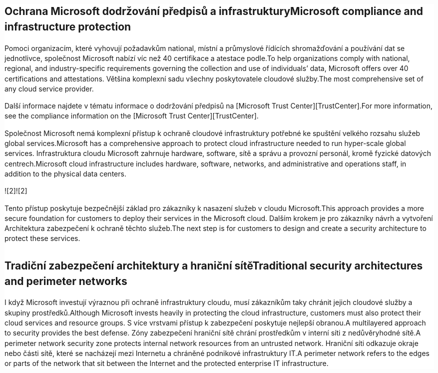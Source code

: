 ## <a name="microsoft-compliance-and-infrastructure-protection"></a><span data-ttu-id="dc8a6-122">Ochrana Microsoft dodržování předpisů a infrastruktury</span><span class="sxs-lookup"><span data-stu-id="dc8a6-122">Microsoft compliance and infrastructure protection</span></span>
<span data-ttu-id="dc8a6-123">Pomoci organizacím, které vyhovují požadavkům national, místní a průmyslové řídících shromažďování a používání dat se jednotlivce, společnost Microsoft nabízí víc než 40 certifikace a atestace podle.</span><span class="sxs-lookup"><span data-stu-id="dc8a6-123">To help organizations comply with national, regional, and industry-specific requirements governing the collection and use of individuals’ data, Microsoft offers over 40 certifications and attestations.</span></span> <span data-ttu-id="dc8a6-124">Většina komplexní sadu všechny poskytovatele cloudové služby.</span><span class="sxs-lookup"><span data-stu-id="dc8a6-124">The most comprehensive set of any cloud service provider.</span></span>

<span data-ttu-id="dc8a6-125">Další informace najdete v tématu informace o dodržování předpisů na [Microsoft Trust Center][TrustCenter].</span><span class="sxs-lookup"><span data-stu-id="dc8a6-125">For more information, see the compliance information on the [Microsoft Trust Center][TrustCenter].</span></span>

<span data-ttu-id="dc8a6-126">Společnost Microsoft nemá komplexní přístup k ochraně cloudové infrastruktury potřebné ke spuštění velkého rozsahu služeb global services.</span><span class="sxs-lookup"><span data-stu-id="dc8a6-126">Microsoft has a comprehensive approach to protect cloud infrastructure needed to run hyper-scale global services.</span></span> <span data-ttu-id="dc8a6-127">Infrastruktura cloudu Microsoft zahrnuje hardware, software, sítě a správu a provozní personál, kromě fyzické datových centrech.</span><span class="sxs-lookup"><span data-stu-id="dc8a6-127">Microsoft cloud infrastructure includes hardware, software, networks, and administrative and operations staff, in addition to the physical data centers.</span></span>

<span data-ttu-id="dc8a6-128">![2]</span><span class="sxs-lookup"><span data-stu-id="dc8a6-128">![2]</span></span>

<span data-ttu-id="dc8a6-129">Tento přístup poskytuje bezpečnější základ pro zákazníky k nasazení služeb v cloudu Microsoft.</span><span class="sxs-lookup"><span data-stu-id="dc8a6-129">This approach provides a more secure foundation for customers to deploy their services in the Microsoft cloud.</span></span> <span data-ttu-id="dc8a6-130">Dalším krokem je pro zákazníky návrh a vytvoření Architektura zabezpečení k ochraně těchto služeb.</span><span class="sxs-lookup"><span data-stu-id="dc8a6-130">The next step is for customers to design and create a security architecture to protect these services.</span></span>

## <a name="traditional-security-architectures-and-perimeter-networks"></a><span data-ttu-id="dc8a6-131">Tradiční zabezpečení architektury a hraniční sítě</span><span class="sxs-lookup"><span data-stu-id="dc8a6-131">Traditional security architectures and perimeter networks</span></span>
<span data-ttu-id="dc8a6-132">I když Microsoft investují výraznou při ochraně infrastruktury cloudu, musí zákazníkům taky chránit jejich cloudové služby a skupiny prostředků.</span><span class="sxs-lookup"><span data-stu-id="dc8a6-132">Although Microsoft invests heavily in protecting the cloud infrastructure, customers must also protect their cloud services and resource groups.</span></span> <span data-ttu-id="dc8a6-133">S více vrstvami přístup k zabezpečení poskytuje nejlepší obranou.</span><span class="sxs-lookup"><span data-stu-id="dc8a6-133">A multilayered approach to security provides the best defense.</span></span> <span data-ttu-id="dc8a6-134">Zóny zabezpečení hraniční sítě chrání prostředkům v interní síti z nedůvěryhodné sítě.</span><span class="sxs-lookup"><span data-stu-id="dc8a6-134">A perimeter network security zone protects internal network resources from an untrusted network.</span></span> <span data-ttu-id="dc8a6-135">Hraniční síti odkazuje okraje nebo části sítě, které se nacházejí mezi Internetu a chráněné podnikové infrastruktury IT.</span><span class="sxs-lookup"><span data-stu-id="dc8a6-135">A perimeter network refers to the edges or parts of the network that sit between the Internet and the protected enterprise IT infrastructure.</span></span>
